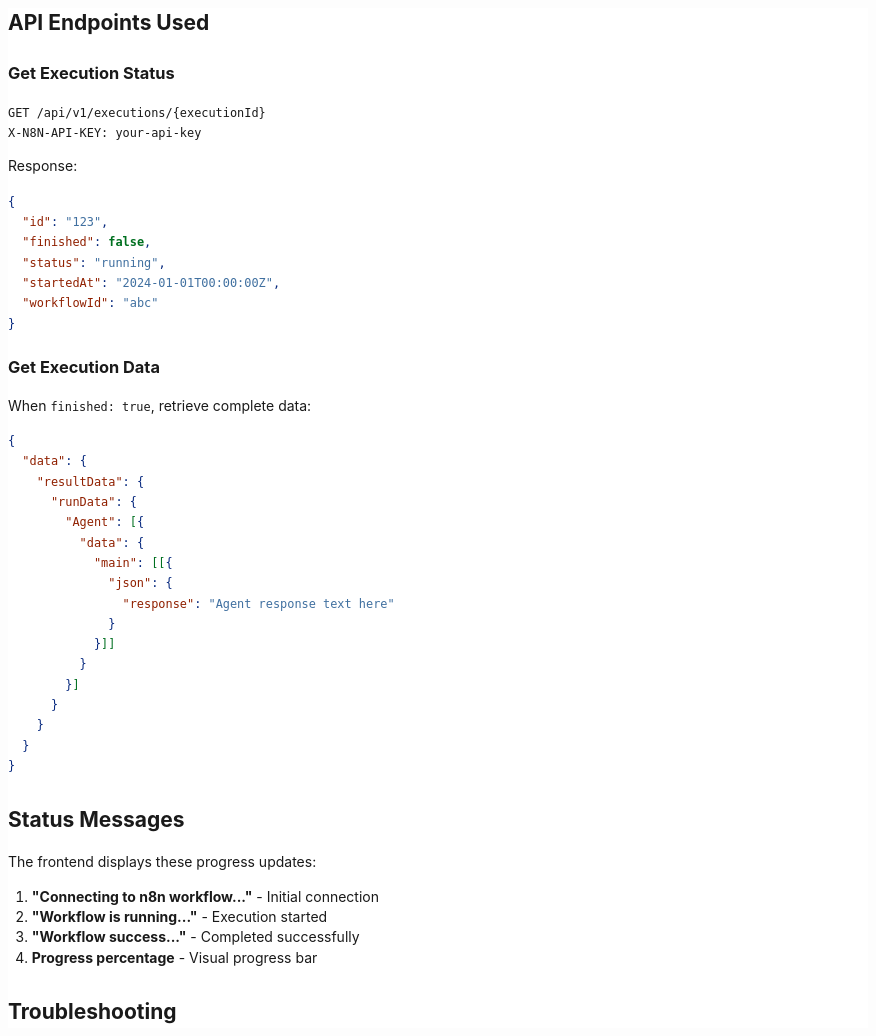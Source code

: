 ## API Endpoints Used

### Get Execution Status
```http
GET /api/v1/executions/{executionId}
X-N8N-API-KEY: your-api-key
```

Response:
```json
{
  "id": "123",
  "finished": false,
  "status": "running",
  "startedAt": "2024-01-01T00:00:00Z",
  "workflowId": "abc"
}
```

### Get Execution Data
When `finished: true`, retrieve complete data:
```json
{
  "data": {
    "resultData": {
      "runData": {
        "Agent": [{
          "data": {
            "main": [[{
              "json": {
                "response": "Agent response text here"
              }
            }]]
          }
        }]
      }
    }
  }
}
```

## Status Messages
The frontend displays these progress updates:

1. **"Connecting to n8n workflow..."** - Initial connection
2. **"Workflow is running..."** - Execution started
3. **"Workflow success..."** - Completed successfully
4. **Progress percentage** - Visual progress bar

## Troubleshooting
